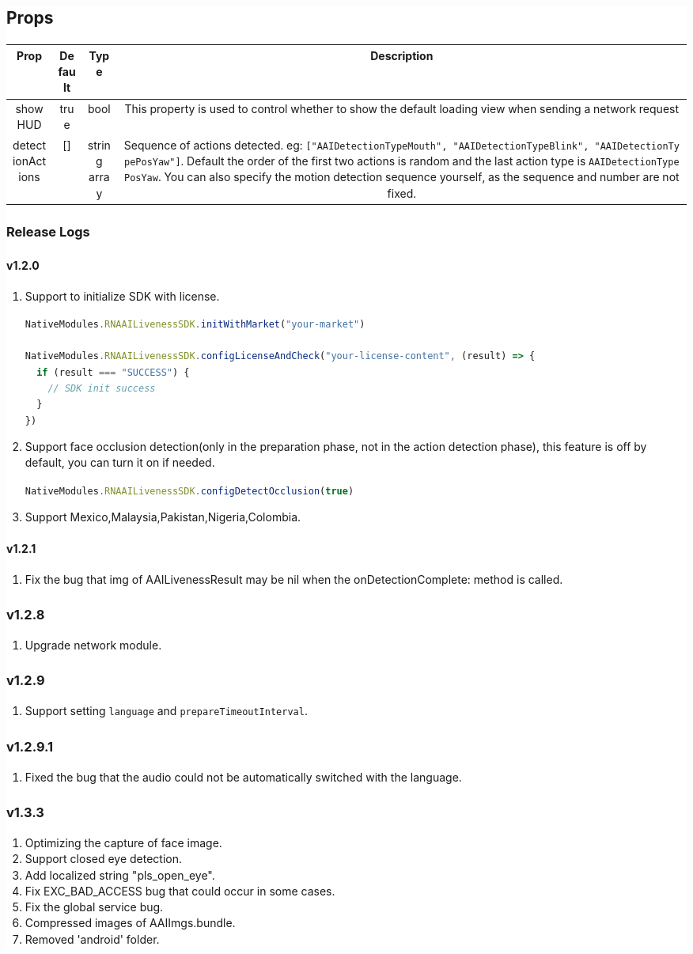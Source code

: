 ## Props

| Prop | Default | Type | Description |
| :--: | :--: | :--: | :--: |
|showHUD|true|bool|This property is used to control whether to show the default loading view when sending a network request|
|detectionActions|[]|string array|Sequence of actions detected. eg: `["AAIDetectionTypeMouth", "AAIDetectionTypeBlink", "AAIDetectionTypePosYaw"]`. Default the order of the first two actions is random and the last action type is `AAIDetectionTypePosYaw`. You can also specify the motion detection sequence yourself, as the sequence and number are not fixed. |

### Release Logs

#### v1.2.0
1. Support to initialize SDK with license.
    ```js
    NativeModules.RNAAILivenessSDK.initWithMarket("your-market")
    
    NativeModules.RNAAILivenessSDK.configLicenseAndCheck("your-license-content", (result) => {
      if (result === "SUCCESS") {
        // SDK init success
      }
    })
    ```
2. Support face occlusion detection(only in the preparation phase, not in the action detection phase), this feature is off by default, you can turn it on if needed.

    ```js
    NativeModules.RNAAILivenessSDK.configDetectOcclusion(true)
    ```
3. Support Mexico,Malaysia,Pakistan,Nigeria,Colombia.

#### v1.2.1
1. Fix the bug that img of AAILivenessResult may be nil when the onDetectionComplete: method is called.

### v1.2.8
1. Upgrade network module.

### v1.2.9
1. Support setting `language` and `prepareTimeoutInterval`.

### v1.2.9.1
1. Fixed the bug that the audio could not be automatically switched with the language.

### v1.3.3
1. Optimizing the capture of face image.
2. Support closed eye detection.
3. Add localized string "pls_open_eye".
4. Fix EXC_BAD_ACCESS bug that could occur in some cases.
5. Fix the global service bug.
6. Compressed images of AAIImgs.bundle.
7. Removed 'android' folder.